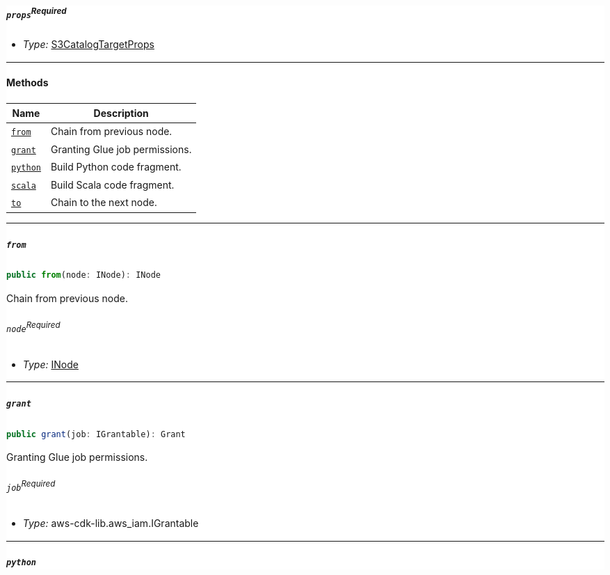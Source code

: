 ##### `props`<sup>Required</sup> <a name="props" id="cdk-glue-job-builder.S3CatalogTarget.Initializer.parameter.props"></a>

- *Type:* <a href="#cdk-glue-job-builder.S3CatalogTargetProps">S3CatalogTargetProps</a>

---

#### Methods <a name="Methods" id="Methods"></a>

| **Name** | **Description** |
| --- | --- |
| <code><a href="#cdk-glue-job-builder.S3CatalogTarget.from">from</a></code> | Chain from previous node. |
| <code><a href="#cdk-glue-job-builder.S3CatalogTarget.grant">grant</a></code> | Granting Glue job permissions. |
| <code><a href="#cdk-glue-job-builder.S3CatalogTarget.python">python</a></code> | Build Python code fragment. |
| <code><a href="#cdk-glue-job-builder.S3CatalogTarget.scala">scala</a></code> | Build Scala code fragment. |
| <code><a href="#cdk-glue-job-builder.S3CatalogTarget.to">to</a></code> | Chain to the next node. |

---

##### `from` <a name="from" id="cdk-glue-job-builder.S3CatalogTarget.from"></a>

```typescript
public from(node: INode): INode
```

Chain from previous node.

###### `node`<sup>Required</sup> <a name="node" id="cdk-glue-job-builder.S3CatalogTarget.from.parameter.node"></a>

- *Type:* <a href="#cdk-glue-job-builder.INode">INode</a>

---

##### `grant` <a name="grant" id="cdk-glue-job-builder.S3CatalogTarget.grant"></a>

```typescript
public grant(job: IGrantable): Grant
```

Granting Glue job permissions.

###### `job`<sup>Required</sup> <a name="job" id="cdk-glue-job-builder.S3CatalogTarget.grant.parameter.job"></a>

- *Type:* aws-cdk-lib.aws_iam.IGrantable

---

##### `python` <a name="python" id="cdk-glue-job-builder.S3CatalogTarget.python"></a>
